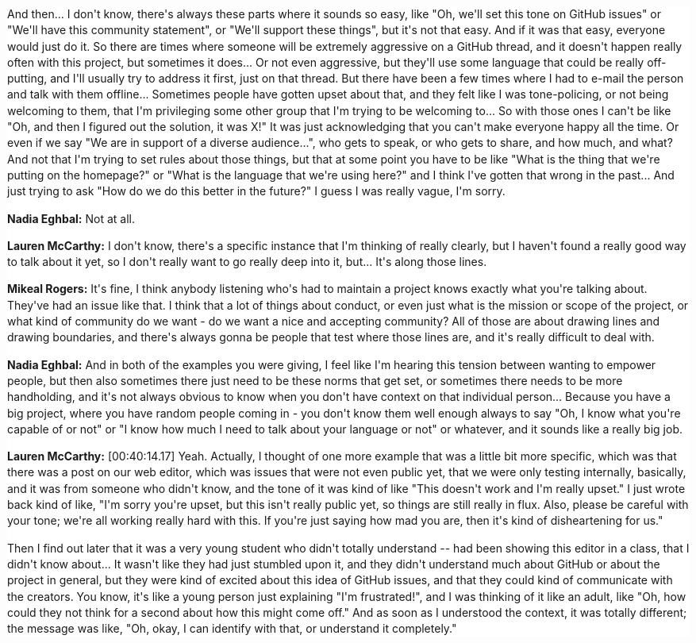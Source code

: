 And then... I don't know, there's always these parts where it sounds so easy, like "Oh, we'll set this tone on GitHub issues" or "We'll have this community statement", or "We'll support these things", but it's not that easy. And if it was that easy, everyone would just do it. So there are times where someone will be extremely aggressive on a GitHub thread, and it doesn't happen really often with this project, but sometimes it does... Or not even aggressive, but they'll use some language that could be really off-putting, and I'll usually try to address it first, just on that thread. But there have been a few times where I had to e-mail the person and talk with them offline... Sometimes people have gotten upset about that, and they felt like I was tone-policing, or not being welcoming to them, that I'm privileging some other group that I'm trying to be welcoming to... So with those ones I can't be like "Oh, and then I figured out the solution, it was X!" It was just acknowledging that you can't make everyone happy all the time. Or even if we say "We are in support of a diverse audience...", who gets to speak, or who gets to share, and how much, and what? And not that I'm trying to set rules about those things, but that at some point you have to be like "What is the thing that we're putting on the homepage?" or "What is the language that we're using here?" and I think I've gotten that wrong in the past... And just trying to ask "How do we do this better in the future?" I guess I was really vague, I'm sorry.

**Nadia Eghbal:** Not at all.

**Lauren McCarthy:** I don't know, there's a specific instance that I'm thinking of really clearly, but I haven't found a really good way to talk about it yet, so I don't really want to go really deep into it, but... It's along those lines.

**Mikeal Rogers:** It's fine, I think anybody listening who's had to maintain a project knows exactly what you're talking about. They've had an issue like that. I think that a lot of things about conduct, or even just what is the mission or scope of the project, or what kind of community do we want - do we want a nice and accepting community? All of those are about drawing lines and drawing boundaries, and there's always gonna be people that test where those lines are, and it's really difficult to deal with.

**Nadia Eghbal:** And in both of the examples you were giving, I feel like I'm hearing this tension between wanting to empower people, but then also sometimes there just need to be these norms that get set, or sometimes there needs to be more handholding, and it's not always obvious to know when you don't have context on that individual person... Because you have a big project, where you have random people coming in - you don't know them well enough always to say "Oh, I know what you're capable of or not" or "I know how much I need to talk about your language or not" or whatever, and it sounds like a really big job.

**Lauren McCarthy:** \[00:40:14.17\] Yeah. Actually, I thought of one more example that was a little bit more specific, which was that there was a post on our web editor, which was issues that were not even public yet, that we were only testing internally, basically, and it was from someone who didn't know, and the tone of it was kind of like "This doesn't work and I'm really upset." I just wrote back kind of like, "I'm sorry you're upset, but this isn't really public yet, so things are still really in flux. Also, please be careful with your tone; we're all working really hard with this. If you're just saying how mad you are, then it's kind of disheartening for us."

Then I find out later that it was a very young student who didn't totally understand -- had been showing this editor in a class, that I didn't know about... It wasn't like they had just stumbled upon it, and they didn't understand much about GitHub or about the project in general, but they were kind of excited about this idea of GitHub issues, and that they could kind of communicate with the creators. You know, it's like a young person just explaining "I'm frustrated!", and I was thinking of it like an adult, like "Oh, how could they not think for a second about how this might come off." And as soon as I understood the context, it was totally different; the message was like, "Oh, okay, I can identify with that, or understand it completely."
